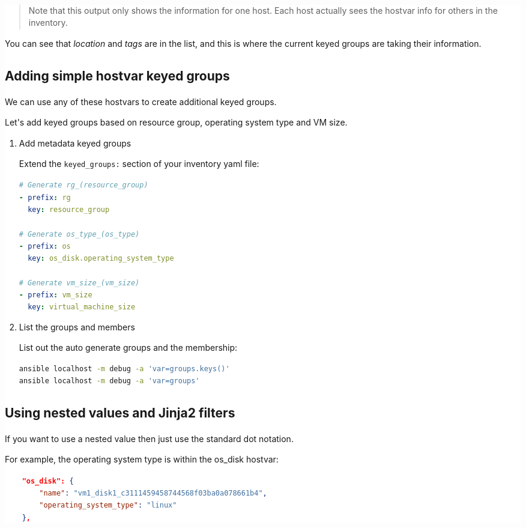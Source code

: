 > Note that this output only shows the information for one host.  Each host actually sees the hostvar info for others in the inventory.

You can see that _location_ and _tags_ are in the list, and this is where the current keyed groups are taking their information.

## Adding simple hostvar keyed groups

We can use any of these hostvars to create additional keyed groups.

Let's add keyed groups based on resource group, operating system type and VM size.

1. Add metadata keyed groups

    Extend the `keyed_groups:` section of your inventory yaml file:

    ```yaml
    # Generate rg_(resource_group)
    - prefix: rg
      key: resource_group

    # Generate os_type_(os_type)
    - prefix: os
      key: os_disk.operating_system_type

    # Generate vm_size_(vm_size)
    - prefix: vm_size
      key: virtual_machine_size
    ```

1. List the groups and members

    List out the auto generate groups and the membership:

    ```bash
    ansible localhost -m debug -a 'var=groups.keys()'
    ansible localhost -m debug -a 'var=groups'
    ```

## Using nested values and Jinja2 filters

If you want to use a nested value then just use the standard dot notation.

For example, the operating system type is within the os_disk hostvar:

```json
    "os_disk": {
        "name": "vm1_disk1_c3111459458744568f03ba0a078661b4",
        "operating_system_type": "linux"
    },
```
